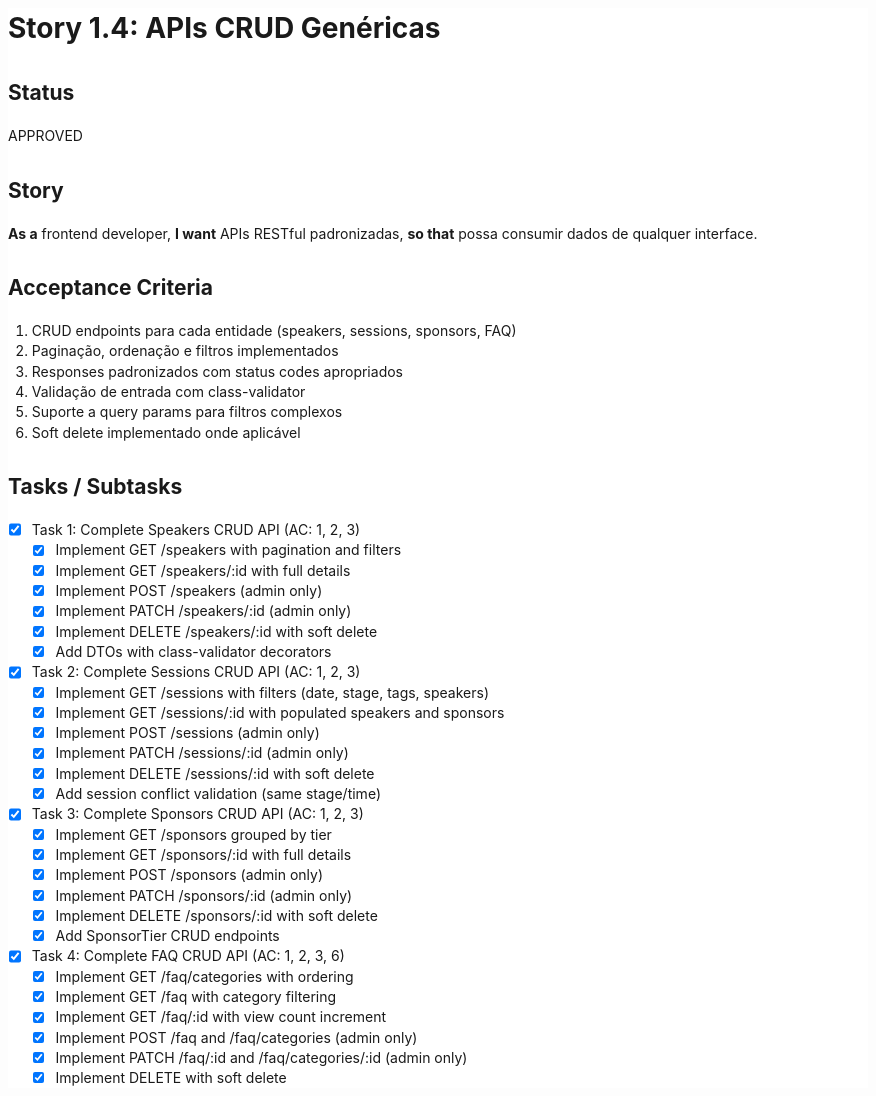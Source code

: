 # Story 1.4: APIs CRUD Genéricas

## Status
APPROVED

## Story
**As a** frontend developer,
**I want** APIs RESTful padronizadas,
**so that** possa consumir dados de qualquer interface.

## Acceptance Criteria
1. CRUD endpoints para cada entidade (speakers, sessions, sponsors, FAQ)
2. Paginação, ordenação e filtros implementados
3. Responses padronizados com status codes apropriados
4. Validação de entrada com class-validator
5. Suporte a query params para filtros complexos
6. Soft delete implementado onde aplicável

## Tasks / Subtasks
- [x] Task 1: Complete Speakers CRUD API (AC: 1, 2, 3)
  - [x] Implement GET /speakers with pagination and filters
  - [x] Implement GET /speakers/:id with full details
  - [x] Implement POST /speakers (admin only)
  - [x] Implement PATCH /speakers/:id (admin only)
  - [x] Implement DELETE /speakers/:id with soft delete
  - [x] Add DTOs with class-validator decorators

- [x] Task 2: Complete Sessions CRUD API (AC: 1, 2, 3)
  - [x] Implement GET /sessions with filters (date, stage, tags, speakers)
  - [x] Implement GET /sessions/:id with populated speakers and sponsors
  - [x] Implement POST /sessions (admin only)
  - [x] Implement PATCH /sessions/:id (admin only)
  - [x] Implement DELETE /sessions/:id with soft delete
  - [x] Add session conflict validation (same stage/time)

- [x] Task 3: Complete Sponsors CRUD API (AC: 1, 2, 3)
  - [x] Implement GET /sponsors grouped by tier
  - [x] Implement GET /sponsors/:id with full details
  - [x] Implement POST /sponsors (admin only)
  - [x] Implement PATCH /sponsors/:id (admin only)
  - [x] Implement DELETE /sponsors/:id with soft delete
  - [x] Add SponsorTier CRUD endpoints

- [x] Task 4: Complete FAQ CRUD API (AC: 1, 2, 3, 6)
  - [x] Implement GET /faq/categories with ordering
  - [x] Implement GET /faq with category filtering
  - [x] Implement GET /faq/:id with view count increment
  - [x] Implement POST /faq and /faq/categories (admin only)
  - [x] Implement PATCH /faq/:id and /faq/categories/:id (admin only)
  - [x] Implement DELETE with soft delete
